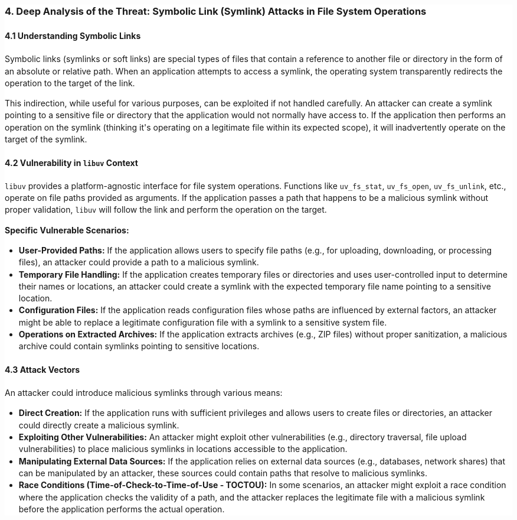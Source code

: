 ### 4. Deep Analysis of the Threat: Symbolic Link (Symlink) Attacks in File System Operations

#### 4.1 Understanding Symbolic Links

Symbolic links (symlinks or soft links) are special types of files that contain a reference to another file or directory in the form of an absolute or relative path. When an application attempts to access a symlink, the operating system transparently redirects the operation to the target of the link.

This indirection, while useful for various purposes, can be exploited if not handled carefully. An attacker can create a symlink pointing to a sensitive file or directory that the application would not normally have access to. If the application then performs an operation on the symlink (thinking it's operating on a legitimate file within its expected scope), it will inadvertently operate on the target of the symlink.

#### 4.2 Vulnerability in `libuv` Context

`libuv` provides a platform-agnostic interface for file system operations. Functions like `uv_fs_stat`, `uv_fs_open`, `uv_fs_unlink`, etc., operate on file paths provided as arguments. If the application passes a path that happens to be a malicious symlink without proper validation, `libuv` will follow the link and perform the operation on the target.

**Specific Vulnerable Scenarios:**

*   **User-Provided Paths:** If the application allows users to specify file paths (e.g., for uploading, downloading, or processing files), an attacker could provide a path to a malicious symlink.
*   **Temporary File Handling:** If the application creates temporary files or directories and uses user-controlled input to determine their names or locations, an attacker could create a symlink with the expected temporary file name pointing to a sensitive location.
*   **Configuration Files:** If the application reads configuration files whose paths are influenced by external factors, an attacker might be able to replace a legitimate configuration file with a symlink to a sensitive system file.
*   **Operations on Extracted Archives:** If the application extracts archives (e.g., ZIP files) without proper sanitization, a malicious archive could contain symlinks pointing to sensitive locations.

#### 4.3 Attack Vectors

An attacker could introduce malicious symlinks through various means:

*   **Direct Creation:** If the application runs with sufficient privileges and allows users to create files or directories, an attacker could directly create a malicious symlink.
*   **Exploiting Other Vulnerabilities:** An attacker might exploit other vulnerabilities (e.g., directory traversal, file upload vulnerabilities) to place malicious symlinks in locations accessible to the application.
*   **Manipulating External Data Sources:** If the application relies on external data sources (e.g., databases, network shares) that can be manipulated by an attacker, these sources could contain paths that resolve to malicious symlinks.
*   **Race Conditions (Time-of-Check-to-Time-of-Use - TOCTOU):** In some scenarios, an attacker might exploit a race condition where the application checks the validity of a path, and the attacker replaces the legitimate file with a malicious symlink before the application performs the actual operation.
